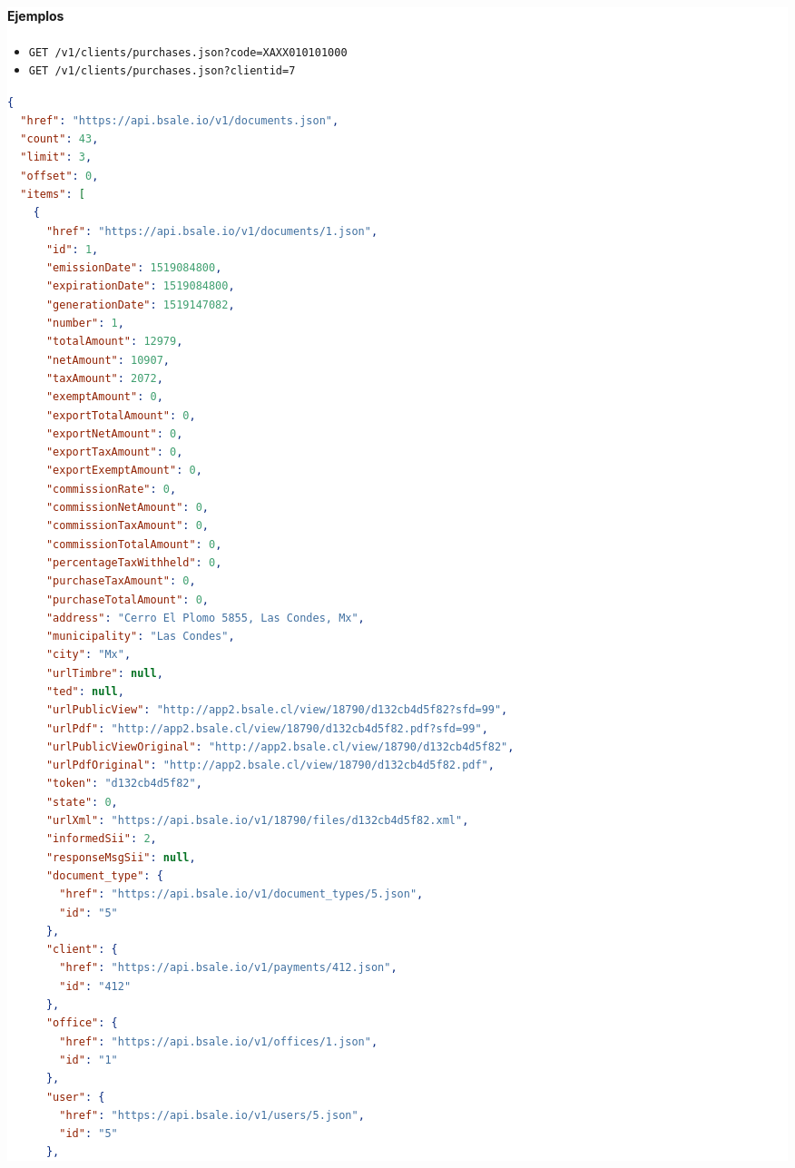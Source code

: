 #### Ejemplos
- `GET /v1/clients/purchases.json?code=XAXX010101000`
- `GET /v1/clients/purchases.json?clientid=7`


```json title="Response /clients/purchases.json"
{
  "href": "https://api.bsale.io/v1/documents.json",
  "count": 43,
  "limit": 3,
  "offset": 0,
  "items": [
    {
      "href": "https://api.bsale.io/v1/documents/1.json",
      "id": 1,
      "emissionDate": 1519084800,
      "expirationDate": 1519084800,
      "generationDate": 1519147082,
      "number": 1,
      "totalAmount": 12979,
      "netAmount": 10907,
      "taxAmount": 2072,
      "exemptAmount": 0,
      "exportTotalAmount": 0,
      "exportNetAmount": 0,
      "exportTaxAmount": 0,
      "exportExemptAmount": 0,
      "commissionRate": 0,
      "commissionNetAmount": 0,
      "commissionTaxAmount": 0,
      "commissionTotalAmount": 0,
      "percentageTaxWithheld": 0,
      "purchaseTaxAmount": 0,
      "purchaseTotalAmount": 0,
      "address": "Cerro El Plomo 5855, Las Condes, Mx",
      "municipality": "Las Condes",
      "city": "Mx",
      "urlTimbre": null,
      "ted": null,
      "urlPublicView": "http://app2.bsale.cl/view/18790/d132cb4d5f82?sfd=99",
      "urlPdf": "http://app2.bsale.cl/view/18790/d132cb4d5f82.pdf?sfd=99",
      "urlPublicViewOriginal": "http://app2.bsale.cl/view/18790/d132cb4d5f82",
      "urlPdfOriginal": "http://app2.bsale.cl/view/18790/d132cb4d5f82.pdf",
      "token": "d132cb4d5f82",
      "state": 0,
      "urlXml": "https://api.bsale.io/v1/18790/files/d132cb4d5f82.xml",
      "informedSii": 2,
      "responseMsgSii": null,
      "document_type": {
        "href": "https://api.bsale.io/v1/document_types/5.json",
        "id": "5"
      },
      "client": {
        "href": "https://api.bsale.io/v1/payments/412.json",
        "id": "412"
      },
      "office": {
        "href": "https://api.bsale.io/v1/offices/1.json",
        "id": "1"
      },
      "user": {
        "href": "https://api.bsale.io/v1/users/5.json",
        "id": "5"
      },
```